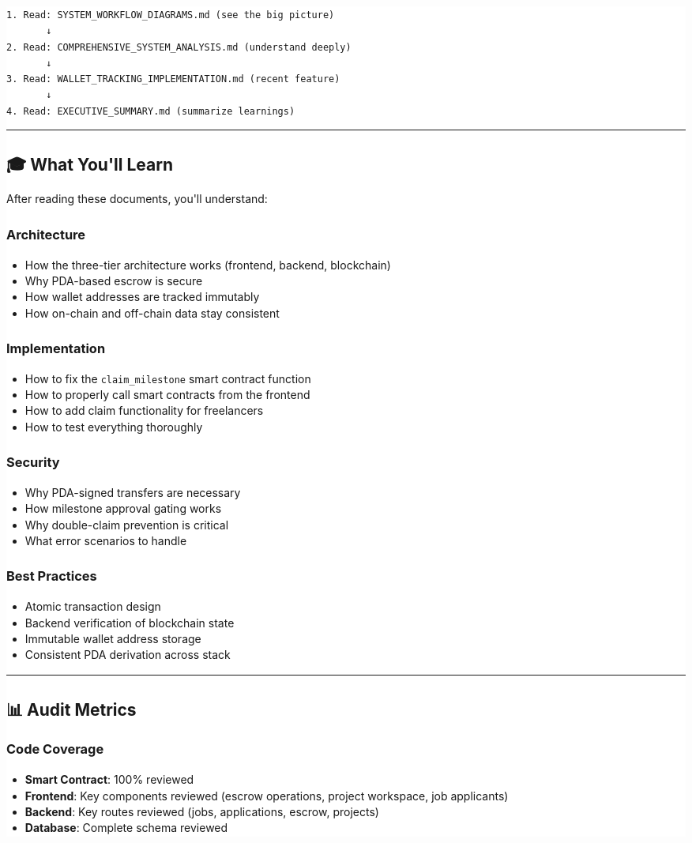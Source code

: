 ```
1. Read: SYSTEM_WORKFLOW_DIAGRAMS.md (see the big picture)
       ↓
2. Read: COMPREHENSIVE_SYSTEM_ANALYSIS.md (understand deeply)
       ↓
3. Read: WALLET_TRACKING_IMPLEMENTATION.md (recent feature)
       ↓
4. Read: EXECUTIVE_SUMMARY.md (summarize learnings)
```

---

## 🎓 What You'll Learn

After reading these documents, you'll understand:

### Architecture
- How the three-tier architecture works (frontend, backend, blockchain)
- Why PDA-based escrow is secure
- How wallet addresses are tracked immutably
- How on-chain and off-chain data stay consistent

### Implementation
- How to fix the `claim_milestone` smart contract function
- How to properly call smart contracts from the frontend
- How to add claim functionality for freelancers
- How to test everything thoroughly

### Security
- Why PDA-signed transfers are necessary
- How milestone approval gating works
- Why double-claim prevention is critical
- What error scenarios to handle

### Best Practices
- Atomic transaction design
- Backend verification of blockchain state
- Immutable wallet address storage
- Consistent PDA derivation across stack

---

## 📊 Audit Metrics

### Code Coverage
- **Smart Contract**: 100% reviewed
- **Frontend**: Key components reviewed (escrow operations, project workspace, job applicants)
- **Backend**: Key routes reviewed (jobs, applications, escrow, projects)
- **Database**: Complete schema reviewed
